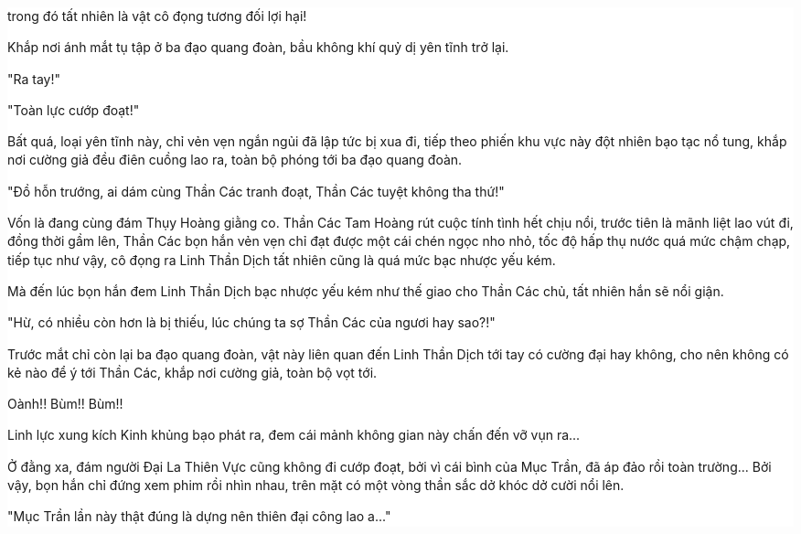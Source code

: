 trong đó tất nhiên là vật cô đọng tương đối lợi hại!

Khắp nơi ánh mắt tụ tập ở ba đạo quang đoàn, bầu không khí quỷ dị yên tĩnh trở lại.

"Ra tay!"

"Toàn lực cướp đoạt!"

Bất quá, loại yên tĩnh này, chỉ vẻn vẹn ngắn ngủi đã lập tức bị xua đi, tiếp theo phiến khu vực này đột nhiên bạo tạc nổ tung, khắp nơi cường giả đều điên cuồng lao ra, toàn bộ phóng tới ba đạo quang đoàn.

"Đồ hỗn trướng, ai dám cùng Thần Các tranh đoạt, Thần Các tuyệt không tha thứ!"

Vốn là đang cùng đám Thụy Hoàng giằng co. Thần Các Tam Hoàng rút cuộc tính tình hết chịu nổi, trước tiên là mãnh liệt lao vút đi, đồng thời gầm lên, Thần Các bọn hắn vẻn vẹn chỉ đạt được một cái chén ngọc nho nhỏ, tốc độ hấp thụ nước quá mức chậm chạp, tiếp tục như vậy, cô đọng ra Linh Thần Dịch tất nhiên cũng là quá mức bạc nhược yếu kém.

Mà đến lúc bọn hắn đem Linh Thần Dịch bạc nhược yếu kém như thế giao cho Thần Các chủ, tất nhiên hắn sẽ nổi giận.

"Hừ, có nhiều còn hơn là bị thiếu, lúc chúng ta sợ Thần Các của ngươi hay sao?!"

Trước mắt chỉ còn lại ba đạo quang đoàn, vật này liên quan đến Linh Thần Dịch tới tay có cường đại hay không, cho nên không có kẻ nào để ý tới Thần Các, khắp nơi cường giả, toàn bộ vọt tới.

Oành!! Bùm!! Bùm!!

Linh lực xung kích Kinh khủng bạo phát ra, đem cái mảnh không gian này chấn đến vỡ vụn ra...

Ở đằng xa, đám người Đại La Thiên Vực cũng không đi cướp đoạt, bởi vì cái bình của Mục Trần, đã áp đảo rồi toàn trường... Bởi vậy, bọn hắn chỉ đứng xem phim rồi nhìn nhau, trên mặt có một vòng thần sắc dở khóc dở cười nổi lên.

"Mục Trần lần này thật đúng là dựng nên thiên đại công lao a..."




